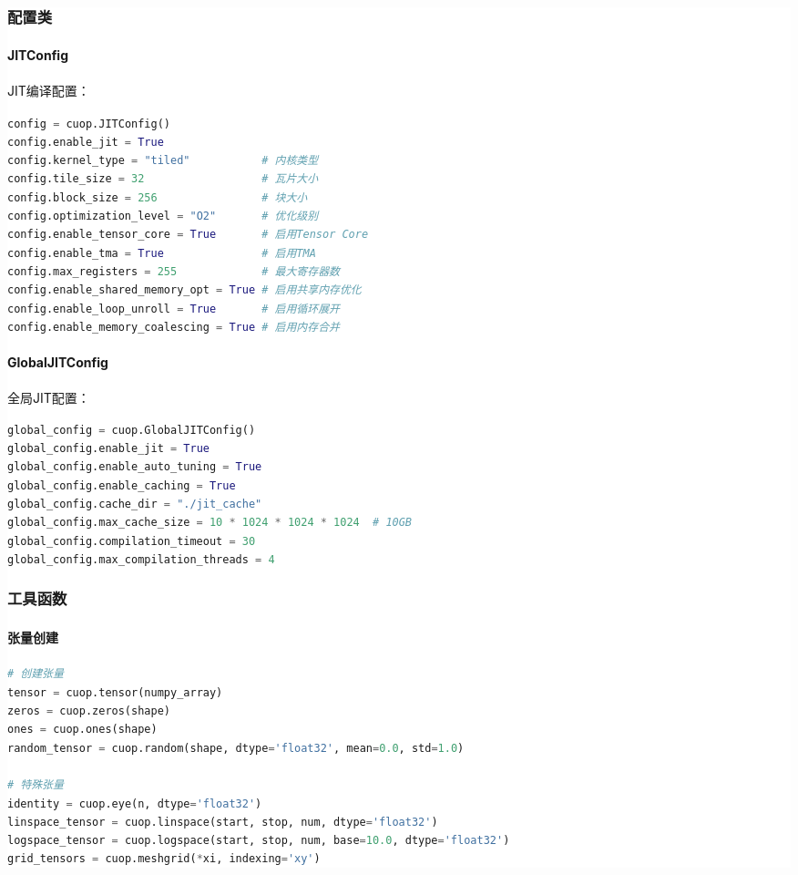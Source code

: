 ### 配置类

#### JITConfig

JIT编译配置：

```python
config = cuop.JITConfig()
config.enable_jit = True
config.kernel_type = "tiled"           # 内核类型
config.tile_size = 32                  # 瓦片大小
config.block_size = 256                # 块大小
config.optimization_level = "O2"       # 优化级别
config.enable_tensor_core = True       # 启用Tensor Core
config.enable_tma = True               # 启用TMA
config.max_registers = 255             # 最大寄存器数
config.enable_shared_memory_opt = True # 启用共享内存优化
config.enable_loop_unroll = True       # 启用循环展开
config.enable_memory_coalescing = True # 启用内存合并
```

#### GlobalJITConfig

全局JIT配置：

```python
global_config = cuop.GlobalJITConfig()
global_config.enable_jit = True
global_config.enable_auto_tuning = True
global_config.enable_caching = True
global_config.cache_dir = "./jit_cache"
global_config.max_cache_size = 10 * 1024 * 1024 * 1024  # 10GB
global_config.compilation_timeout = 30
global_config.max_compilation_threads = 4
```

### 工具函数

#### 张量创建

```python
# 创建张量
tensor = cuop.tensor(numpy_array)
zeros = cuop.zeros(shape)
ones = cuop.ones(shape)
random_tensor = cuop.random(shape, dtype='float32', mean=0.0, std=1.0)

# 特殊张量
identity = cuop.eye(n, dtype='float32')
linspace_tensor = cuop.linspace(start, stop, num, dtype='float32')
logspace_tensor = cuop.logspace(start, stop, num, base=10.0, dtype='float32')
grid_tensors = cuop.meshgrid(*xi, indexing='xy')
```
